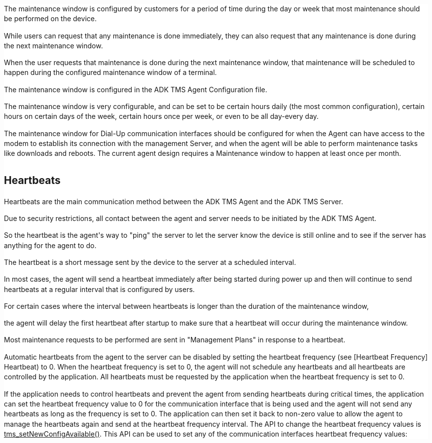 The maintenance window is configured by customers for a period of time during the day or week that most maintenance should be performed on the device.

While users can request that any maintenance is done immediately, they can also request that any maintenance is done during the next maintenance window.

When the user requests that maintenance is done during the next maintenance window, that maintenance will be scheduled to happen during the configured maintenance window of a terminal.

The maintenance window is configured in the ADK TMS Agent Configuration file.

The maintenance window is very configurable, and can be set to be certain hours daily (the most common configuration), certain hours on certain days of the week, certain hours once per week, or even to be all day-every day.

The maintenance window for Dial-Up communication interfaces should be configured for when the Agent can have access to the modem to establish its connection with the management Server, and when the agent will be able to perform maintenance tasks like downloads and reboots. The current agent design requires a Maintenance window to happen at least once per month.


## Heartbeats

Heartbeats are the main communication method between the ADK TMS Agent and the ADK TMS Server.

Due to security restrictions, all contact between the agent and server needs to be initiated by the ADK TMS Agent.

So the heartbeat is the agent's way to "ping" the server to let the server know the device is still online and to see if the server has anything for the agent to do.

The heartbeat is a short message sent by the device to the server at a scheduled interval.

In most cases, the agent will send a heartbeat immediately after being started during power up and then will continue to send heartbeats at a regular interval that is configured by users.

For certain cases where the interval between heartbeats is longer than the duration of the maintenance window,

the agent will delay the first heartbeat after startup to make sure that a heartbeat will occur during the maintenance window.

Most maintenance requests to be performed are sent in "Management Plans" in response to a heartbeat.

Automatic heartbeats from the agent to the server can be disabled by setting the heartbeat frequency (see [Heartbeat Frequency] Heartbeat) to 0. When the heartbeat frequency is set to 0, the agent will not schedule any heartbeats and all heartbeats are controlled by the application. All heartbeats must be requested by the application when the heartbeat frequency is set to 0.


If the application needs to control heartbeats and prevent the agent from sending heartbeats during critical times, the application can set the heartbeat frequency value to 0 for the communication interface that is being used and the agent will not send any heartbeats as long as the frequency is set to 0. The application can then set it back to non-zero value to allow the agent to manage the heartbeats again and send at the heartbeat frequency interval. The API to change the heartbeat frequency values is [tms_setNewConfigAvailable()](svc__tms_8h.md#function-tms-setnewconfigavailable). This API can be used to set any of the communication interfaces heartbeat frequency values:
